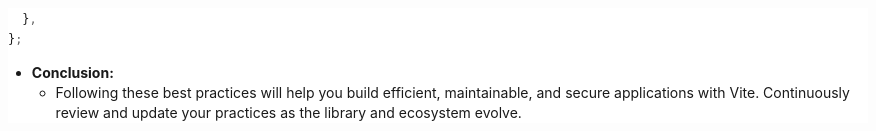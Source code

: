   ```javascript
    },
  };
  ```

- **Conclusion:**
  - Following these best practices will help you build efficient, maintainable, and secure applications with Vite.  Continuously review and update your practices as the library and ecosystem evolve.